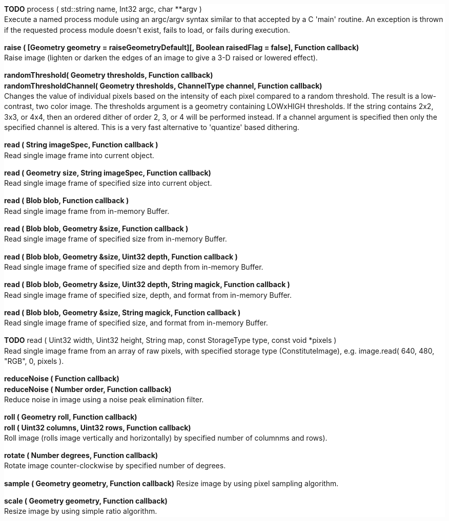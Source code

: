 **TODO** process ( std::string name, Int32 argc, char **argv )  
Execute a named process module using an argc/argv syntax similar to that accepted by a C 'main' routine. An exception is thrown if the requested process module doesn't exist, fails to load, or fails during execution.  

**raise ( [Geometry geometry = raiseGeometryDefault][, Boolean raisedFlag = false], Function callback)**  
Raise image (lighten or darken the edges of an image to give a 3-D raised or lowered effect).  

**randomThreshold( Geometry thresholds, Function callback)**  
**randomThresholdChannel( Geometry thresholds, ChannelType channel, Function callback)**  
Changes the value of individual pixels based on the intensity of each pixel compared to a random threshold.  The result is a low-contrast, two color image.  The thresholds argument is a geometry containing LOWxHIGH thresholds.  If the string contains 2x2, 3x3, or 4x4, then an ordered dither of order 2, 3, or 4 will be performed instead.  If a channel argument is specified then only the specified channel is altered.  This is a very fast alternative to 'quantize' based dithering.  

**read ( String imageSpec, Function callback )**  
Read single image frame into current object.  

**read ( Geometry size, String imageSpec, Function callback)**  
Read single image frame of specified size into current object.  

**read ( Blob blob, Function callback )**  
Read single image frame from in-memory Buffer.  

**read ( Blob blob, Geometry &size, Function callback )**  
Read single image frame of specified size from in-memory Buffer.  

**read ( Blob blob, Geometry  &size, Uint32 depth, Function callback )**  
Read single image frame of specified size and depth from in-memory Buffer.  

**read ( Blob blob, Geometry  &size, Uint32 depth, String magick, Function callback )**  
Read single image frame of specified size, depth, and format from in-memory Buffer.  

**read ( Blob blob, Geometry  &size, String magick, Function callback )**  
Read single image frame of specified size, and format from in-memory Buffer.  

**TODO** read ( Uint32 width, Uint32 height, String map, const StorageType  type, const void *pixels )  
Read single image frame from an array of raw pixels, with specified storage type (ConstituteImage), e.g. image.read( 640, 480, "RGB", 0, pixels ).

**reduceNoise ( Function callback)**  
**reduceNoise ( Number order, Function callback)**  
Reduce noise in image using a noise peak elimination filter.  

**roll ( Geometry roll, Function callback)**  
**roll ( Uint32 columns, Uint32 rows, Function callback)**  
Roll image (rolls image vertically and horizontally) by specified number of columnms and rows).  

**rotate ( Number degrees, Function callback)**  
Rotate image counter-clockwise by specified number of degrees.  

**sample ( Geometry geometry, Function callback)**
Resize image by using pixel sampling algorithm.  

**scale ( Geometry geometry, Function callback)**  
Resize image by using simple ratio algorithm.  
